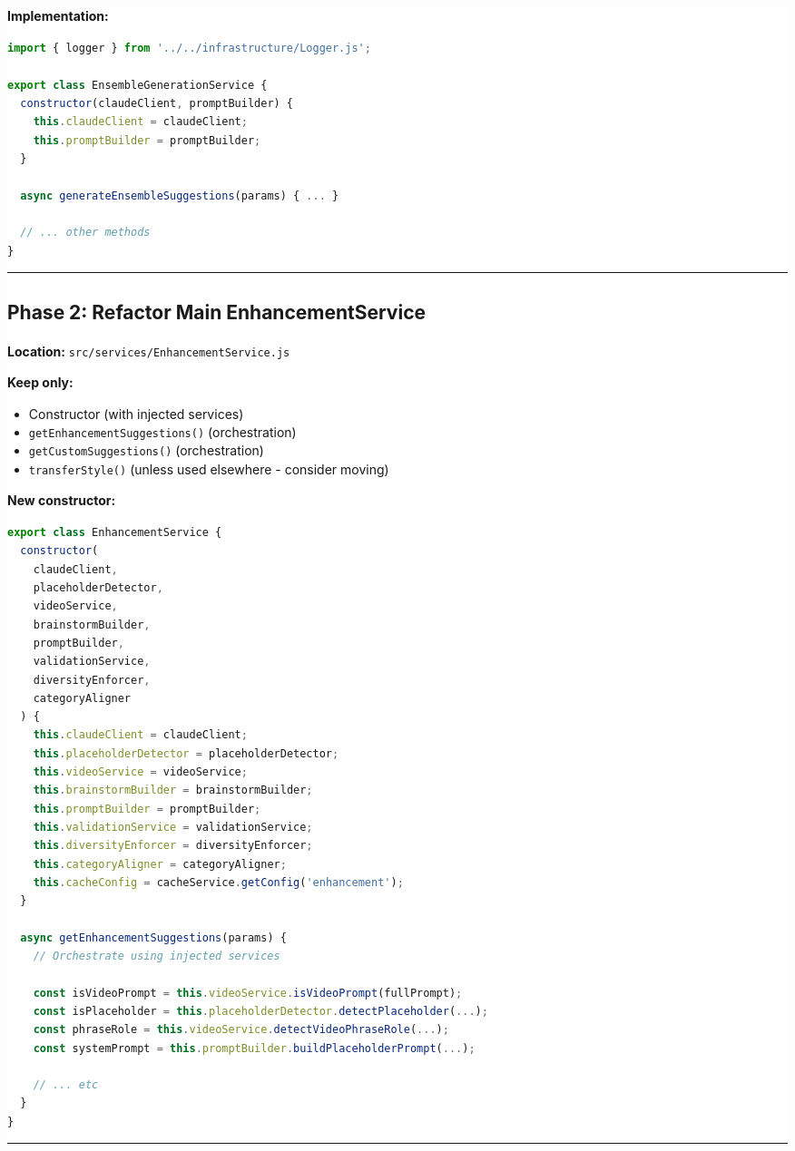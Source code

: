 **Implementation:**
```javascript
import { logger } from '../../infrastructure/Logger.js';

export class EnsembleGenerationService {
  constructor(claudeClient, promptBuilder) {
    this.claudeClient = claudeClient;
    this.promptBuilder = promptBuilder;
  }
  
  async generateEnsembleSuggestions(params) { ... }
  
  // ... other methods
}
```

---

## Phase 2: Refactor Main EnhancementService

**Location:** `src/services/EnhancementService.js`

**Keep only:**
- Constructor (with injected services)
- `getEnhancementSuggestions()` (orchestration)
- `getCustomSuggestions()` (orchestration)
- `transferStyle()` (unless used elsewhere - consider moving)

**New constructor:**
```javascript
export class EnhancementService {
  constructor(
    claudeClient,
    placeholderDetector,
    videoService,
    brainstormBuilder,
    promptBuilder,
    validationService,
    diversityEnforcer,
    categoryAligner
  ) {
    this.claudeClient = claudeClient;
    this.placeholderDetector = placeholderDetector;
    this.videoService = videoService;
    this.brainstormBuilder = brainstormBuilder;
    this.promptBuilder = promptBuilder;
    this.validationService = validationService;
    this.diversityEnforcer = diversityEnforcer;
    this.categoryAligner = categoryAligner;
    this.cacheConfig = cacheService.getConfig('enhancement');
  }
  
  async getEnhancementSuggestions(params) {
    // Orchestrate using injected services
    
    const isVideoPrompt = this.videoService.isVideoPrompt(fullPrompt);
    const isPlaceholder = this.placeholderDetector.detectPlaceholder(...);
    const phraseRole = this.videoService.detectVideoPhraseRole(...);
    const systemPrompt = this.promptBuilder.buildPlaceholderPrompt(...);
    
    // ... etc
  }
}
```

---